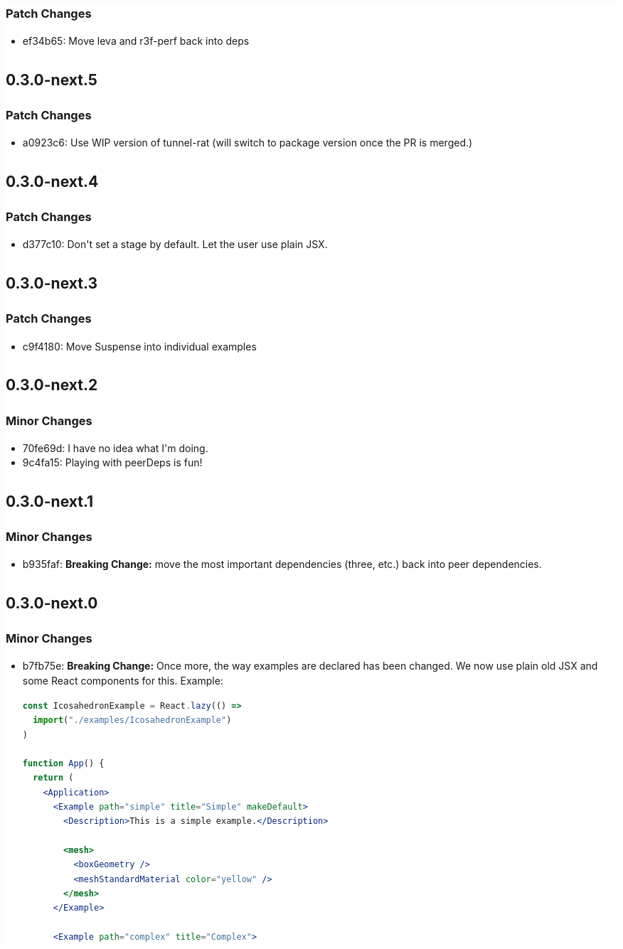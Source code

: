 ### Patch Changes

- ef34b65: Move leva and r3f-perf back into deps

## 0.3.0-next.5

### Patch Changes

- a0923c6: Use WIP version of tunnel-rat (will switch to package version once the PR is merged.)

## 0.3.0-next.4

### Patch Changes

- d377c10: Don't set a stage by default. Let the user use plain JSX.

## 0.3.0-next.3

### Patch Changes

- c9f4180: Move Suspense into individual examples

## 0.3.0-next.2

### Minor Changes

- 70fe69d: I have no idea what I'm doing.
- 9c4fa15: Playing with peerDeps is fun!

## 0.3.0-next.1

### Minor Changes

- b935faf: **Breaking Change:** move the most important dependencies (three, etc.) back into peer dependencies.

## 0.3.0-next.0

### Minor Changes

- b7fb75e: **Breaking Change:** Once more, the way examples are declared has been changed. We now use plain old JSX and some React components for this. Example:

  ```jsx
  const IcosahedronExample = React.lazy(() =>
    import("./examples/IcosahedronExample")
  )

  function App() {
    return (
      <Application>
        <Example path="simple" title="Simple" makeDefault>
          <Description>This is a simple example.</Description>

          <mesh>
            <boxGeometry />
            <meshStandardMaterial color="yellow" />
          </mesh>
        </Example>

        <Example path="complex" title="Complex">
  ```